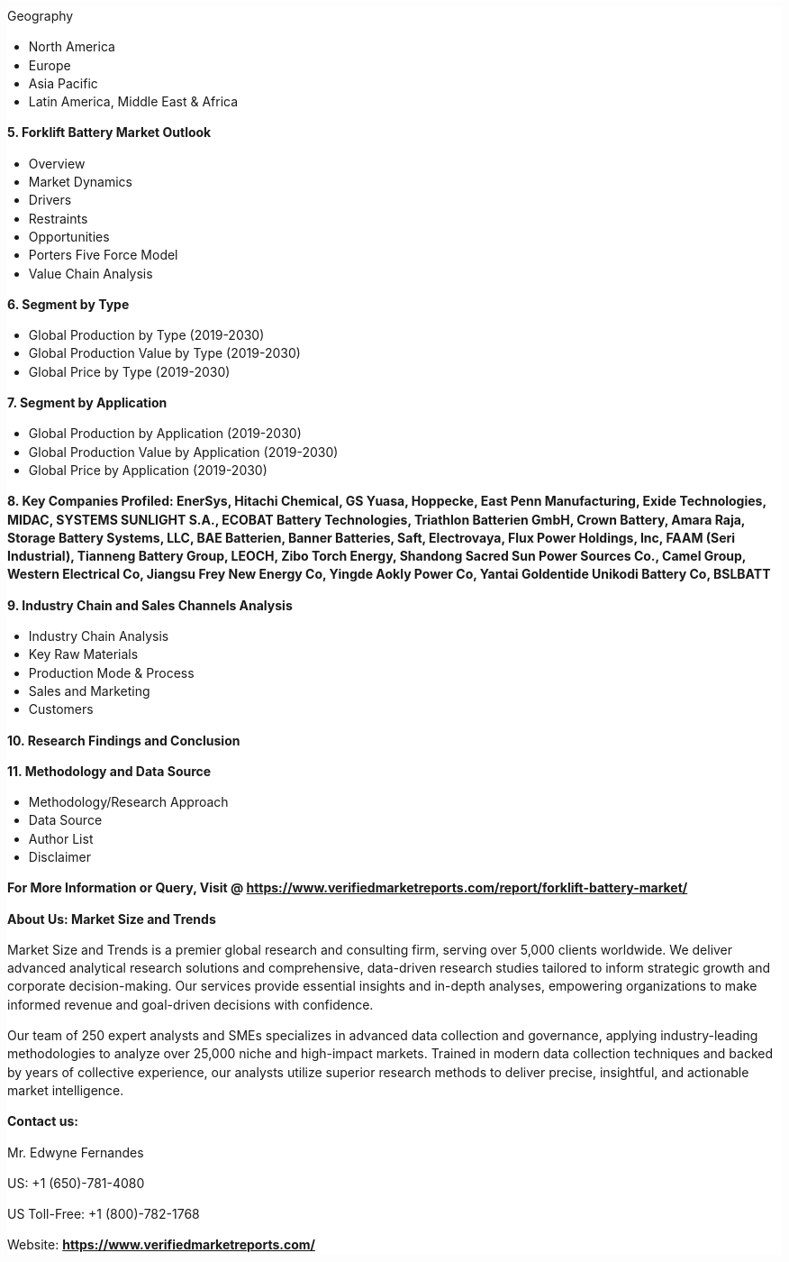 Geography</strong></p><ul> <li>North America</li> <li>Europe</li> <li>Asia Pacific</li> <li>Latin America, Middle East &amp; Africa</li></ul><p><strong>5. Forklift Battery Market Outlook</strong></p><ul><li>Overview</li><li>Market Dynamics</li><li>Drivers</li><li>Restraints</li><li>Opportunities</li><li>Porters Five Force Model</li><li>Value Chain Analysis&nbsp;</li></ul><p><strong>6. Segment by Type</strong></p><ul><li>Global Production by Type (2019-2030)</li><li>Global Production Value by Type (2019-2030)</li><li>Global Price by Type (2019-2030)</li></ul><p><strong>7. Segment by Application</strong></p><ul><li>Global Production by Application (2019-2030)</li><li>Global Production Value by Application (2019-2030)</li><li>Global Price by Application (2019-2030)</li></ul><p><strong>8. Key Companies Profiled: EnerSys, Hitachi Chemical, GS Yuasa, Hoppecke, East Penn Manufacturing, Exide Technologies, MIDAC, SYSTEMS SUNLIGHT S.A., ECOBAT Battery Technologies, Triathlon Batterien GmbH, Crown Battery, Amara Raja, Storage Battery Systems, LLC, BAE Batterien, Banner Batteries, Saft, Electrovaya, Flux Power Holdings, Inc, FAAM (Seri Industrial), Tianneng Battery Group, LEOCH, Zibo Torch Energy, Shandong Sacred Sun Power Sources Co., Camel Group, Western Electrical Co, Jiangsu Frey New Energy Co, Yingde Aokly Power Co, Yantai Goldentide Unikodi Battery Co, BSLBATT</strong></p><p><strong>9. Industry Chain and Sales Channels Analysis</strong></p><ul><li>Industry Chain Analysis</li><li>Key Raw Materials</li><li>Production Mode &amp; Process</li><li>Sales and Marketing</li><li>Customers</li></ul><p><strong>10. Research Findings and Conclusion</strong></p><p><strong>11. Methodology and Data Source</strong></p><ul><li>Methodology/Research Approach</li><li>Data Source</li><li>Author List</li><li>Disclaimer</li></ul></p><p><strong>For More Information or Query, Visit @ <a href="https://www.verifiedmarketreports.com/report/forklift-battery-market/">https://www.verifiedmarketreports.com/report/forklift-battery-market/</a></strong></p><p><strong>About Us: Market Size and Trends</strong></p><p>Market Size and Trends is a premier global research and consulting firm, serving over 5,000 clients worldwide. We deliver advanced analytical research solutions and comprehensive, data-driven research studies tailored to inform strategic growth and corporate decision-making. Our services provide essential insights and in-depth analyses, empowering organizations to make informed revenue and goal-driven decisions with confidence.</p><p>Our team of 250 expert analysts and SMEs specializes in advanced data collection and governance, applying industry-leading methodologies to analyze over 25,000 niche and high-impact markets. Trained in modern data collection techniques and backed by years of collective experience, our analysts utilize superior research methods to deliver precise, insightful, and actionable market intelligence.</p><p><strong>Contact us:</strong></p><p>Mr. Edwyne Fernandes</p><p>US: +1 (650)-781-4080</p><p>US Toll-Free: +1 (800)-782-1768</p><p>Website: <strong><a href="https://www.verifiedmarketreports.com/">https://www.verifiedmarketreports.com/</a></strong></p>
